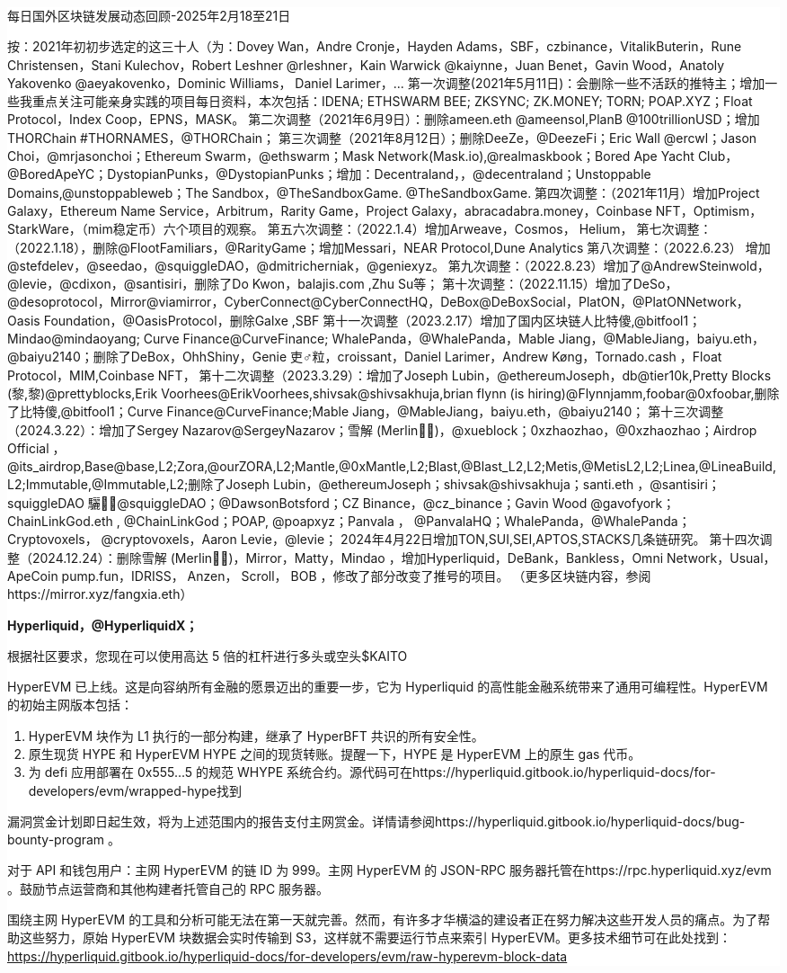 每日国外区块链发展动态回顾-2025年2月18至21日

按：2021年初初步选定的这三十人（为：Dovey Wan，Andre Cronje，Hayden Adams，SBF，czbinance，VitalikButerin，Rune Christensen，Stani Kulechov，Robert Leshner @rleshner，Kain Warwick @kaiynne，Juan Benet，Gavin Wood，Anatoly Yakovenko @aeyakovenko，Dominic Williams， Daniel Larimer，... 
第一次调整(2021年5月11日)：会删除一些不活跃的推特主；增加一些我重点关注可能亲身实践的项目每日资料，本次包括：IDENA; ETHSWARM BEE; ZKSYNC; ZK.MONEY; TORN; POAP.XYZ；Float Protocol，Index Coop，EPNS，MASK。 
第二次调整（2021年6月9日）：删除ameen.eth @ameensol,PlanB @100trillionUSD；增加THORChain #THORNAMES，@THORChain； 第三次调整（2021年8月12日）；删除DeeZe，@DeezeFi；Eric Wall @ercwl；Jason Choi，@mrjasonchoi；Ethereum Swarm，@ethswarm；Mask Network(Mask.io),@realmaskbook；Bored Ape Yacht Club，@BoredApeYC；DystopianPunks，@DystopianPunks；增加：Decentraland，，@decentraland；Unstoppable Domains,@unstoppableweb；The Sandbox，@TheSandboxGame. @TheSandboxGame. 
第四次调整：（2021年11月）增加Project Galaxy，Ethereum Name Service，Arbitrum，Rarity Game，Project Galaxy，abracadabra.money，Coinbase NFT，Optimism，StarkWare，（mim稳定币）六个项目的观察。 
第五六次调整：（2022.1.4）增加Arweave，Cosmos， Helium， 
第七次调整：（2022.1.18），删除@FlootFamiliars，@RarityGame；增加Messari，NEAR Protocol,Dune Analytics 
第八次调整：（2022.6.23） 增加@stefdelev，@seedao，@squiggleDAO，@dmitricherniak，@geniexyz。
 第九次调整：（2022.8.23）增加了@AndrewSteinwold，@levie，@cdixon，@santisiri，删除了Do Kwon，balajis.com ,Zhu Su等； 
第十次调整：（2022.11.15）增加了DeSo，@desoprotocol，Mirror@viamirror，CyberConnect@CyberConnectHQ，DeBox@DeBoxSocial，PlatON，@PlatONNetwork，Oasis Foundation，@OasisProtocol，删除Galxe ,SBF 
第十一次调整（2023.2.17）增加了国内区块链人比特傻,@bitfool1；Mindao@mindaoyang; Curve Finance@CurveFinance; WhalePanda，@WhalePanda，Mable Jiang，@MableJiang，baiyu.eth，@baiyu2140；删除了DeBox，OhhShiny，Genie 吏‍♂️粒，croissant，Daniel Larimer，Andrew Køng，Tornado.cash ，Float Protocol，MIM,Coinbase NFT， 
第十二次调整（2023.3.29）：增加了Joseph Lubin，@ethereumJoseph，db@tier10k,Pretty Blocks (黎,黎)@prettyblocks,Erik Voorhees@ErikVoorhees,shivsak@shivsakhuja,brian flynn (is hiring)@Flynnjamm,foobar@0xfoobar,删除了比特傻,@bitfool1；Curve Finance@CurveFinance;Mable Jiang，@MableJiang，baiyu.eth，@baiyu2140； 
第十三次调整（2024.3.22）：增加了Sergey Nazarov@SergeyNazarov；雪解 (Merlin🔮🧙)，@xueblock；0xzhaozhao，@0xzhaozhao；Airdrop Official ，@its_airdrop,Base@base,L2;Zora,@ourZORA,L2;Mantle,@0xMantle,L2;Blast,@Blast_L2,L2;Metis,@MetisL2,L2;Linea,@LineaBuild,L2;Immutable,@Immutable,L2;删除了Joseph Lubin，@ethereumJoseph；shivsak@shivsakhuja；santi.eth ，@santisiri；squiggleDAO 驪，@squiggleDAO；@DawsonBotsford；CZ Binance，@cz_binance；Gavin Wood @gavofyork；ChainLinkGod.eth , @ChainLinkGod；POAP, @poapxyz；Panvala ， @PanvalaHQ；WhalePanda，@WhalePanda；Cryptovoxels， @cryptovoxels，Aaron Levie，@levie； 2024年4月22日增加TON,SUI,SEI,APTOS,STACKS几条链研究。
第十四次调整（2024.12.24）：删除雪解 (Merlin🔮🧙)，Mirror，Matty，Mindao ，增加Hyperliquid，DeBank，Bankless，Omni Network，Usual，ApeCoin pump.fun，IDRISS， Anzen， Scroll， BOB   ，修改了部分改变了推号的项目。
（更多区块链内容，参阅https://mirror.xyz/fangxia.eth）

**Hyperliquid，@HyperliquidX；**

根据社区要求，您现在可以使用高达 5 倍的杠杆进行多头或空头$KAITO 

HyperEVM 已上线。这是向容纳所有金融的愿景迈出的重要一步，它为 Hyperliquid 的高性能金融系统带来了通用可编程性。HyperEVM 的初始主网版本包括：

1. HyperEVM 块作为 L1 执行的一部分构建，继承了 HyperBFT 共识的所有安全性。
2. 原生现货 HYPE 和 HyperEVM HYPE 之间的现货转账。提醒一下，HYPE 是 HyperEVM 上的原生 gas 代币。
3. 为 defi 应用部署在 0x555...5 的规范 WHYPE 系统合约。源代码可在https://hyperliquid.gitbook.io/hyperliquid-docs/for-developers/evm/wrapped-hype找到

漏洞赏金计划即日起生效，将为上述范围内的报告支付主网赏金。详情请参阅https://hyperliquid.gitbook.io/hyperliquid-docs/bug-bounty-program 。

对于 API 和钱包用户：主网 HyperEVM 的链 ID 为 999。主网 HyperEVM 的 JSON-RPC 服务器托管在https://rpc.hyperliquid.xyz/evm 。鼓励节点运营商和其他构建者托管自己的 RPC 服务器。

围绕主网 HyperEVM 的工具和分析可能无法在第一天就完善。然而，有许多才华横溢的建设者正在努力解决这些开发人员的痛点。为了帮助这些努力，原始 HyperEVM 块数据会实时传输到 S3，这样就不需要运行节点来索引 HyperEVM。更多技术细节可在此处找到： https://hyperliquid.gitbook.io/hyperliquid-docs/for-developers/evm/raw-hyperevm-block-data
